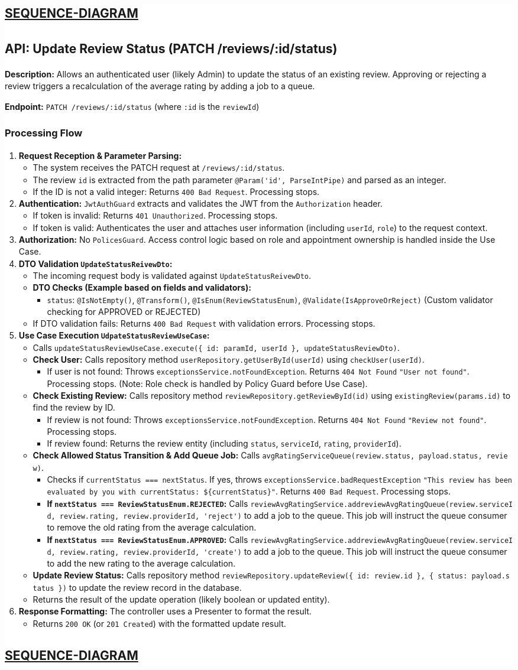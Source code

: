 [SEQUENCE-DIAGRAM](https://shorturl.at/cIknF)
---

## API: Update Review Status (PATCH /reviews/:id/status)

**Description:** Allows an authenticated user (likely Admin) to update the status of an existing review. Approving or rejecting a review triggers a recalculation of the average rating by adding a job to a queue.

**Endpoint:** `PATCH /reviews/:id/status` (where `:id` is the `reviewId`)

### Processing Flow

1.  **Request Reception & Parameter Parsing:**
    * The system receives the PATCH request at `/reviews/:id/status`.
    * The review `id` is extracted from the path parameter  `@Param('id', ParseIntPipe)` and parsed as an integer.
    * If the ID is not a valid integer: Returns `400 Bad Request`. Processing stops.
2.  **Authentication:** `JwtAuthGuard` extracts and validates the JWT from the `Authorization` header.
    * If token is invalid: Returns `401 Unauthorized`. Processing stops.
    * If token is valid: Authenticates the user and attaches user information (including `userId`, `role`) to the request context.
3.  **Authorization:** No `PolicesGuard`. Access control logic based on role and appointment ownership is handled inside the Use Case.
4.  **DTO Validation  `UpdateStatusReivewDto`:**
    * The incoming request body is validated against `UpdateStatusReivewDto`.
    * **DTO Checks (Example based on fields and validators):**
        * `status`: `@IsNotEmpty()`, `@Transform()`, `@IsEnum(ReviewStatusEnum)`, `@Validate(IsApproveOrReject)` (Custom validator checking for APPROVED or REJECTED)
    * If DTO validation fails: Returns `400 Bad Request` with validation errors. Processing stops.
5.  **Use Case Execution  `UdpateStatusReviewUseCase`:**
    * Calls `updateStatusReviewUseCase.execute({ id: paramId, userId }, updateStatusReviewDto)`.
    * **Check User:** Calls repository method `userRepository.getUserById(userId)` using `checkUser(userId)`.
        * If user is not found: Throws `exceptionsService.notFoundException`. Returns `404 Not Found`  `"User not found"`. Processing stops. (Note: Role check is handled by Policy Guard before Use Case).
    * **Check Existing Review:** Calls repository method `reviewRepository.getReviewById(id)` using `existingReview(params.id)` to find the review by ID.
        * If review is not found: Throws `exceptionsService.notFoundException`. Returns `404 Not Found`  `"Review not found"`. Processing stops.
        * If review found: Returns the review entity (including `status`, `serviceId`, `rating`, `providerId`).
    * **Check Allowed Status Transition & Add Queue Job:** Calls `avgRatingServiceQueue(review.status, payload.status, review)`.
        * Checks if `currentStatus === nextStatus`. If yes, throws `exceptionsService.badRequestException`  `"This review has been evaluated by you with currentStatus: ${currentStatus}"`. Returns `400 Bad Request`. Processing stops.
        * **If `nextStatus === ReviewStatusEnum.REJECTED`:** Calls `reviewAvgRatingService.addreviewAvgRatingQueue(review.serviceId, review.rating, review.providerId, 'reject')` to add a job to the queue. This job will instruct the queue consumer to remove the old rating from the average calculation.
        * **If `nextStatus === ReviewStatusEnum.APPROVED`:** Calls `reviewAvgRatingService.addreviewAvgRatingQueue(review.serviceId, review.rating, review.providerId, 'create')` to add a job to the queue. This job will instruct the queue consumer to add the new rating to the average calculation.
    * **Update Review Status:** Calls repository method `reviewRepository.updateReview({ id: review.id }, { status: payload.status })` to update the review record in the database.
    * Returns the result of the update operation (likely boolean or updated entity).
6.  **Response Formatting:** The controller uses a Presenter to format the result.
    * Returns `200 OK` (or `201 Created`) with the formatted update result.

[SEQUENCE-DIAGRAM](https://shorturl.at/JFuFI)
---
